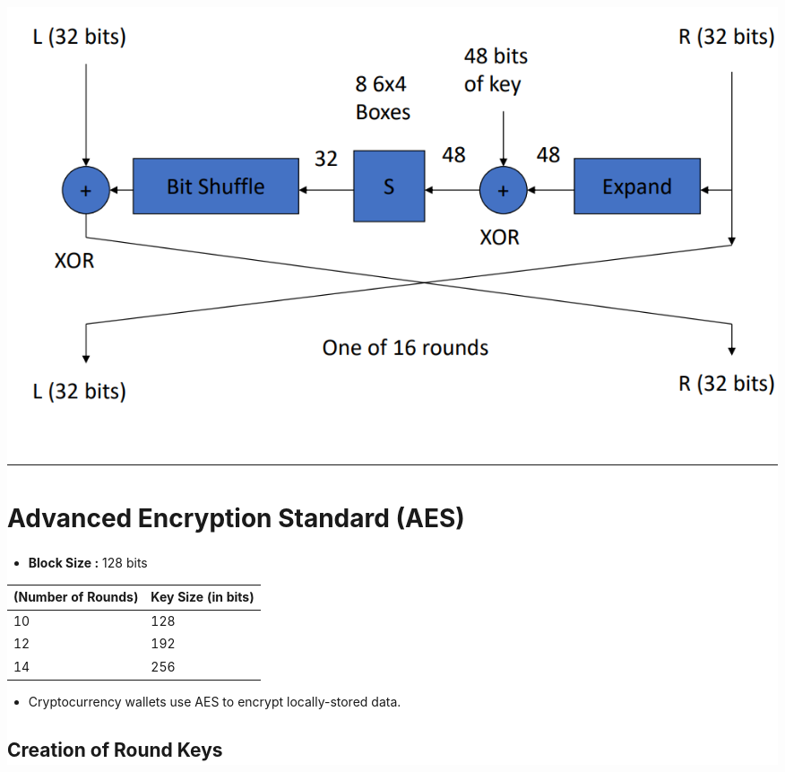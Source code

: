 ![image.png](/assets/img/blog/notes/sem6/BT/image%2010.png)

---

# Advanced Encryption Standard (AES)

- **Block Size :** 128 bits

| **(Number of Rounds)** | **Key Size (in bits)** |
|-------------------------|------------------------|
| 10                      | 128                    |
| 12                      | 192                    |
| 14                      | 256                    |


- Cryptocurrency wallets use AES to encrypt locally-stored data.

## Creation of Round Keys
